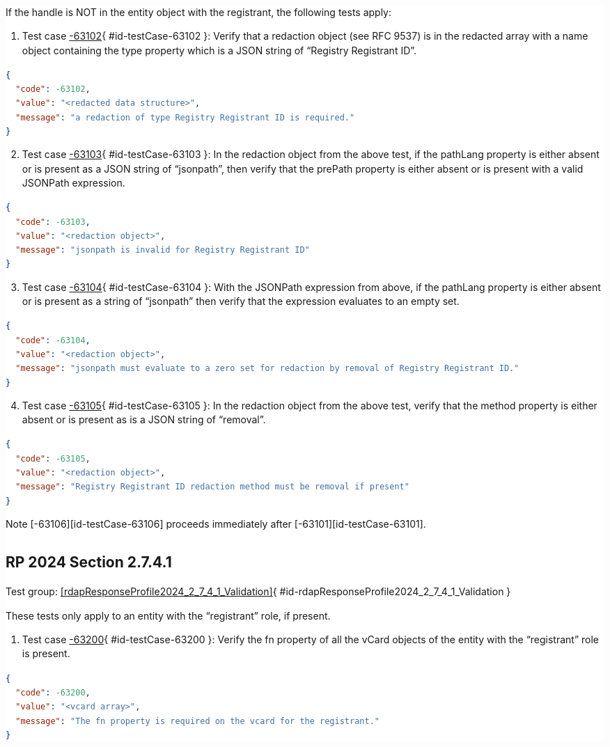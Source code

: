If the handle is NOT in the entity object with the registrant, the following tests apply:

1. Test case [-63102](#id-testCase-63102){ #id-testCase-63102 }: Verify that a redaction object (see RFC 9537) is in the redacted array with a name object containing the type property which is a JSON string of “Registry Registrant ID”.
```json
{
  "code": -63102,
  "value": "<redacted data structure>",
  "message": "a redaction of type Registry Registrant ID is required."
}
```
2. Test case [-63103](#id-testCase-63103){ #id-testCase-63103 }: In the redaction object from the above test, if the pathLang property is either absent or is present as a JSON string of “jsonpath”, then verify that the prePath property is either absent or is present with a valid JSONPath expression.
```json
{
  "code": -63103,
  "value": "<redaction object>",
  "message": "jsonpath is invalid for Registry Registrant ID"
}
```
3. Test case [-63104](#id-testCase-63104){ #id-testCase-63104 }: With the JSONPath expression from above, if the pathLang property is either absent or is present as a string of “jsonpath” then verify that the expression evaluates to an empty set.
```json
{
  "code": -63104,
  "value": "<redaction object>",
  "message": "jsonpath must evaluate to a zero set for redaction by removal of Registry Registrant ID."
}
```
4. Test case [-63105](#id-testCase-63105){ #id-testCase-63105 }: In the redaction object from the above test, verify that the method property is either absent or is present as is a JSON string of “removal”.
```json
{
  "code": -63105,
  "value": "<redaction object>",
  "message": "Registry Registrant ID redaction method must be removal if present"
}
```
Note [-63106][id-testCase-63106] proceeds immediately after [-63101][id-testCase-63101].

## RP 2024 Section 2.7.4.1

Test group: [[rdapResponseProfile2024_2_7_4_1_Validation]](#id-rdapResponseProfile2024_2_7_4_1_Validation){ #id-rdapResponseProfile2024_2_7_4_1_Validation }

These tests only apply to an entity with the “registrant” role, if present.

1. Test case [-63200](#id-testCase-63200){ #id-testCase-63200 }: Verify the fn property of all the vCard objects of the entity with the “registrant” role is present.
```json
{
  "code": -63200,
  "value": "<vcard array>",
  "message": "The fn property is required on the vcard for the registrant."
}
```
